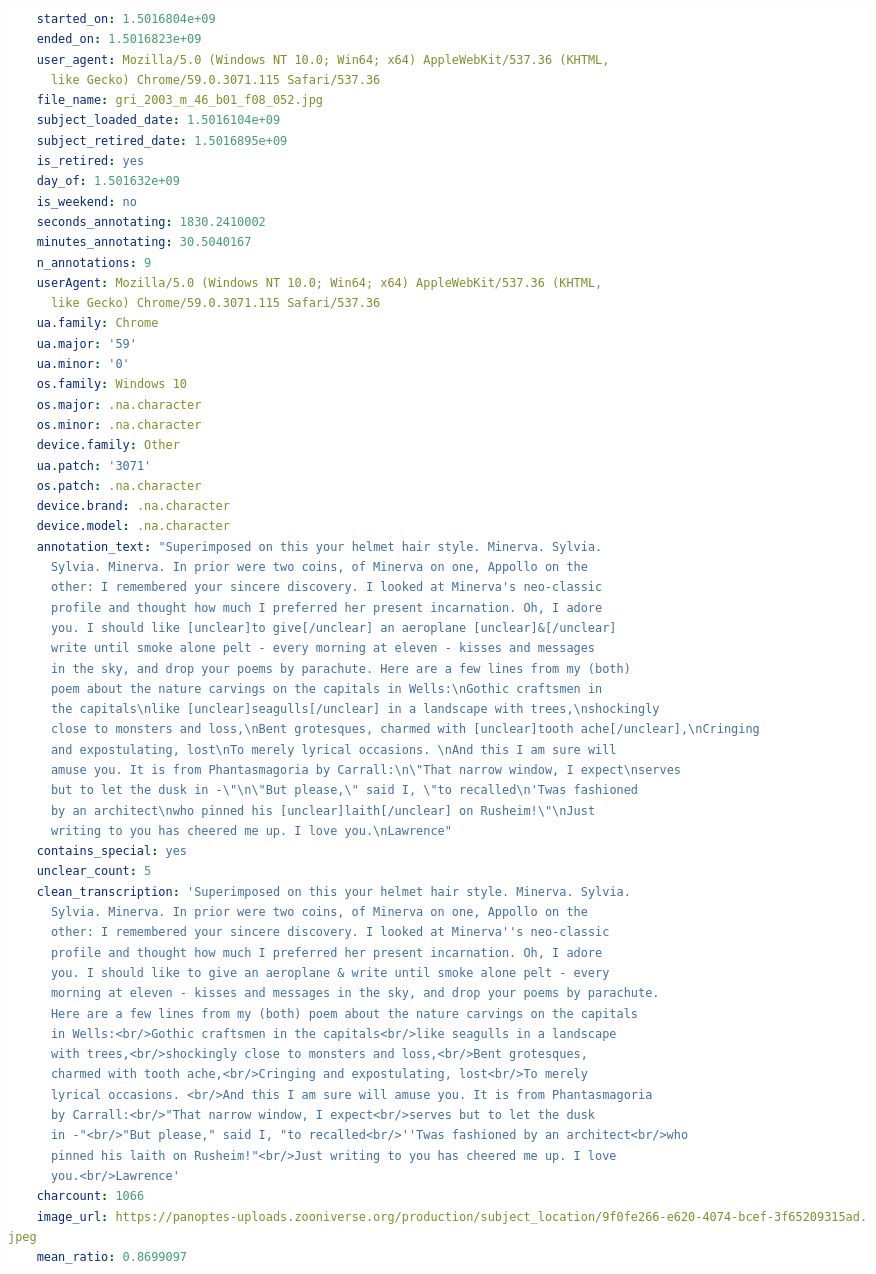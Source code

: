 ```yaml
    started_on: 1.5016804e+09
    ended_on: 1.5016823e+09
    user_agent: Mozilla/5.0 (Windows NT 10.0; Win64; x64) AppleWebKit/537.36 (KHTML,
      like Gecko) Chrome/59.0.3071.115 Safari/537.36
    file_name: gri_2003_m_46_b01_f08_052.jpg
    subject_loaded_date: 1.5016104e+09
    subject_retired_date: 1.5016895e+09
    is_retired: yes
    day_of: 1.501632e+09
    is_weekend: no
    seconds_annotating: 1830.2410002
    minutes_annotating: 30.5040167
    n_annotations: 9
    userAgent: Mozilla/5.0 (Windows NT 10.0; Win64; x64) AppleWebKit/537.36 (KHTML,
      like Gecko) Chrome/59.0.3071.115 Safari/537.36
    ua.family: Chrome
    ua.major: '59'
    ua.minor: '0'
    os.family: Windows 10
    os.major: .na.character
    os.minor: .na.character
    device.family: Other
    ua.patch: '3071'
    os.patch: .na.character
    device.brand: .na.character
    device.model: .na.character
    annotation_text: "Superimposed on this your helmet hair style. Minerva. Sylvia.
      Sylvia. Minerva. In prior were two coins, of Minerva on one, Appollo on the
      other: I remembered your sincere discovery. I looked at Minerva's neo-classic
      profile and thought how much I preferred her present incarnation. Oh, I adore
      you. I should like [unclear]to give[/unclear] an aeroplane [unclear]&[/unclear]
      write until smoke alone pelt - every morning at eleven - kisses and messages
      in the sky, and drop your poems by parachute. Here are a few lines from my (both)
      poem about the nature carvings on the capitals in Wells:\nGothic craftsmen in
      the capitals\nlike [unclear]seagulls[/unclear] in a landscape with trees,\nshockingly
      close to monsters and loss,\nBent grotesques, charmed with [unclear]tooth ache[/unclear],\nCringing
      and expostulating, lost\nTo merely lyrical occasions. \nAnd this I am sure will
      amuse you. It is from Phantasmagoria by Carrall:\n\"That narrow window, I expect\nserves
      but to let the dusk in -\"\n\"But please,\" said I, \"to recalled\n'Twas fashioned
      by an architect\nwho pinned his [unclear]laith[/unclear] on Rusheim!\"\nJust
      writing to you has cheered me up. I love you.\nLawrence"
    contains_special: yes
    unclear_count: 5
    clean_transcription: 'Superimposed on this your helmet hair style. Minerva. Sylvia.
      Sylvia. Minerva. In prior were two coins, of Minerva on one, Appollo on the
      other: I remembered your sincere discovery. I looked at Minerva''s neo-classic
      profile and thought how much I preferred her present incarnation. Oh, I adore
      you. I should like to give an aeroplane & write until smoke alone pelt - every
      morning at eleven - kisses and messages in the sky, and drop your poems by parachute.
      Here are a few lines from my (both) poem about the nature carvings on the capitals
      in Wells:<br/>Gothic craftsmen in the capitals<br/>like seagulls in a landscape
      with trees,<br/>shockingly close to monsters and loss,<br/>Bent grotesques,
      charmed with tooth ache,<br/>Cringing and expostulating, lost<br/>To merely
      lyrical occasions. <br/>And this I am sure will amuse you. It is from Phantasmagoria
      by Carrall:<br/>"That narrow window, I expect<br/>serves but to let the dusk
      in -"<br/>"But please," said I, "to recalled<br/>''Twas fashioned by an architect<br/>who
      pinned his laith on Rusheim!"<br/>Just writing to you has cheered me up. I love
      you.<br/>Lawrence'
    charcount: 1066
    image_url: https://panoptes-uploads.zooniverse.org/production/subject_location/9f0fe266-e620-4074-bcef-3f65209315ad.jpeg
    mean_ratio: 0.8699097
```